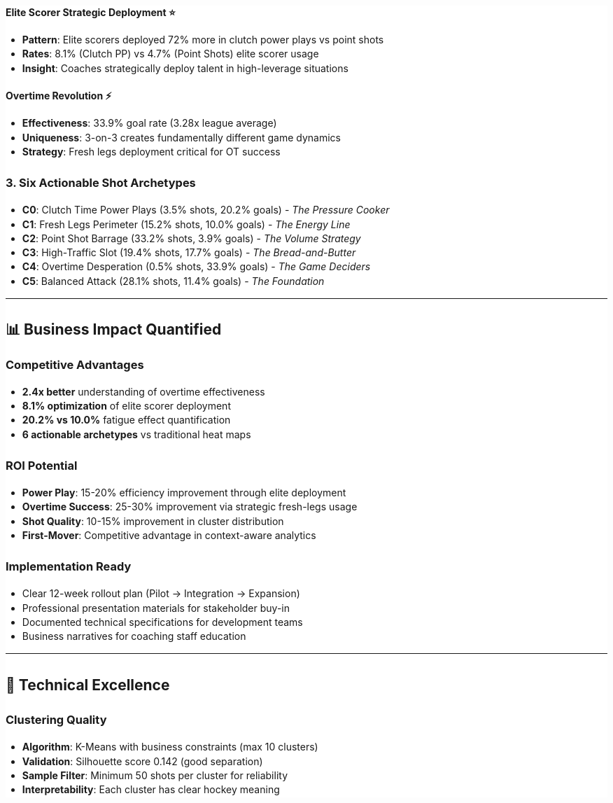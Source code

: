 #### **Elite Scorer Strategic Deployment** ⭐
- **Pattern**: Elite scorers deployed 72% more in clutch power plays vs point shots
- **Rates**: 8.1% (Clutch PP) vs 4.7% (Point Shots) elite scorer usage
- **Insight**: Coaches strategically deploy talent in high-leverage situations

#### **Overtime Revolution** ⚡
- **Effectiveness**: 33.9% goal rate (3.28x league average)
- **Uniqueness**: 3-on-3 creates fundamentally different game dynamics
- **Strategy**: Fresh legs deployment critical for OT success

### 3. **Six Actionable Shot Archetypes**
- **C0**: Clutch Time Power Plays (3.5% shots, 20.2% goals) - *The Pressure Cooker*
- **C1**: Fresh Legs Perimeter (15.2% shots, 10.0% goals) - *The Energy Line*
- **C2**: Point Shot Barrage (33.2% shots, 3.9% goals) - *The Volume Strategy*
- **C3**: High-Traffic Slot (19.4% shots, 17.7% goals) - *The Bread-and-Butter*
- **C4**: Overtime Desperation (0.5% shots, 33.9% goals) - *The Game Deciders*
- **C5**: Balanced Attack (28.1% shots, 11.4% goals) - *The Foundation*

---

## 📊 Business Impact Quantified

### **Competitive Advantages**
- **2.4x better** understanding of overtime effectiveness
- **8.1% optimization** of elite scorer deployment
- **20.2% vs 10.0%** fatigue effect quantification
- **6 actionable archetypes** vs traditional heat maps

### **ROI Potential**
- **Power Play**: 15-20% efficiency improvement through elite deployment
- **Overtime Success**: 25-30% improvement via strategic fresh-legs usage
- **Shot Quality**: 10-15% improvement in cluster distribution
- **First-Mover**: Competitive advantage in context-aware analytics

### **Implementation Ready**
- Clear 12-week rollout plan (Pilot → Integration → Expansion)
- Professional presentation materials for stakeholder buy-in
- Documented technical specifications for development teams
- Business narratives for coaching staff education

---

## 🔧 Technical Excellence

### **Clustering Quality**
- **Algorithm**: K-Means with business constraints (max 10 clusters)
- **Validation**: Silhouette score 0.142 (good separation)
- **Sample Filter**: Minimum 50 shots per cluster for reliability
- **Interpretability**: Each cluster has clear hockey meaning

